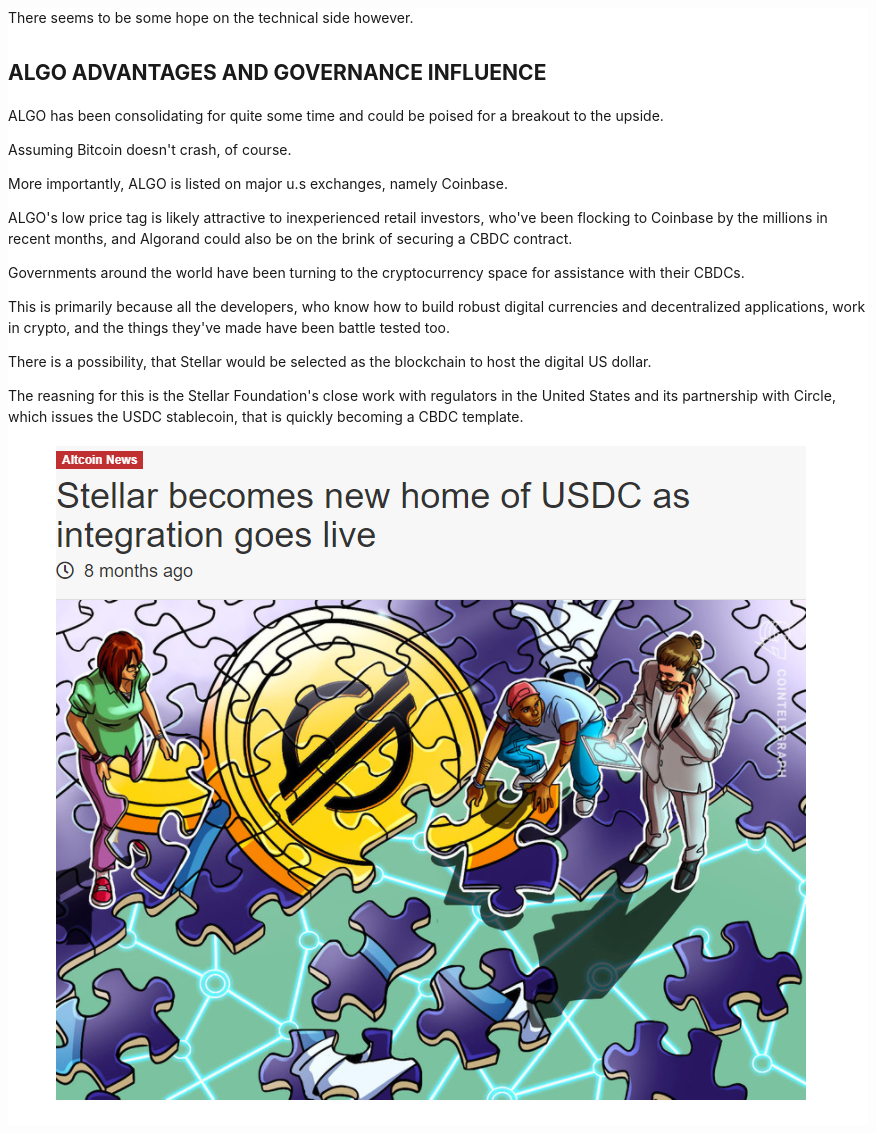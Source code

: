 There seems to be some hope on the technical side however.

## ALGO ADVANTAGES AND GOVERNANCE INFLUENCE

ALGO has been consolidating for quite some time and could be poised for a breakout to the upside.

Assuming Bitcoin doesn't crash, of course.

More importantly, ALGO is listed on major u.s exchanges, namely Coinbase.

ALGO's low price tag is likely attractive to inexperienced retail investors, who've been flocking to Coinbase by the millions in recent months, and Algorand could also be on the brink of securing a CBDC contract.

Governments around the world have been turning to the cryptocurrency space for assistance with their CBDCs.

This is primarily because all the developers, who know how to build robust digital currencies and decentralized applications, work in crypto, and the things they've made have been battle tested too.

There is a possibility, that Stellar would be selected as the blockchain to host the digital US dollar.

The reasning for this is the Stellar Foundation's close work with regulators in the United States and its partnership with Circle, which issues the USDC stablecoin, that is quickly becoming a CBDC template.

<center>
<img src="/images/posts/Tokens/algorand/32.PNG">
</center>
